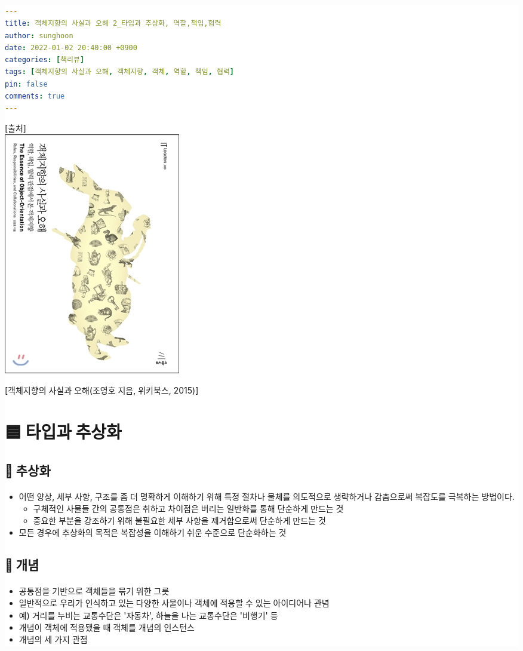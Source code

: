 ```yaml
---
title: 객체지향의 사실과 오해 2_타입과 추상화, 역할,책임,협력
author: sunghoon
date: 2022-01-02 20:40:00 +0900
categories: [책리뷰]
tags: [객체지향의 사실과 오해, 객체지향, 객체, 역할, 책임, 협력]
pin: false
comments: true
--- 
```


[출처]  
![책](/assets/img/Object-Orientation/book.jpg)  

[객체지향의 사실과 오해(조영호 지음, 위키북스, 2015)]    

# :blue_square: 타입과 추상화

## :small_blue_diamond:   추상화

* 어떤 양상, 세부 사항, 구조를 좀 더 명확하게 이해하기 위해 특정 절차나 물체를 의도적으로 생략하거나 감춤으로써 복잡도를 극복하는 방법이다.
	* 구체적인 사물들 간의 공통점은 취하고 차이점은 버리는 일반화를 통해 단순하게 만드는 것
	* 중요한 부분을 강조하기 위해 불필요한 세부 사항을 제거함으로써 단순하게 만드는 것
* 모든 경우에 추상화의 목적은 복잡성을 이해하기 쉬운 수준으로 단순화하는 것

## :small_blue_diamond:   개념

* 공통점을 기반으로 객체들을 묶기 위한 그릇
* 일반적으로 우리가 인식하고 있는 다양한 사물이나 객체에 적용할 수 있는 아이디어나 관념
* 예) 거리를 누비는 교통수단은 '자동차', 하늘을 나는 교통수단은 '비행기' 등
* 개념이 객체에 적용됐을 때 객체를 개념의 인스턴스
* 개념의 세 가지 관점
